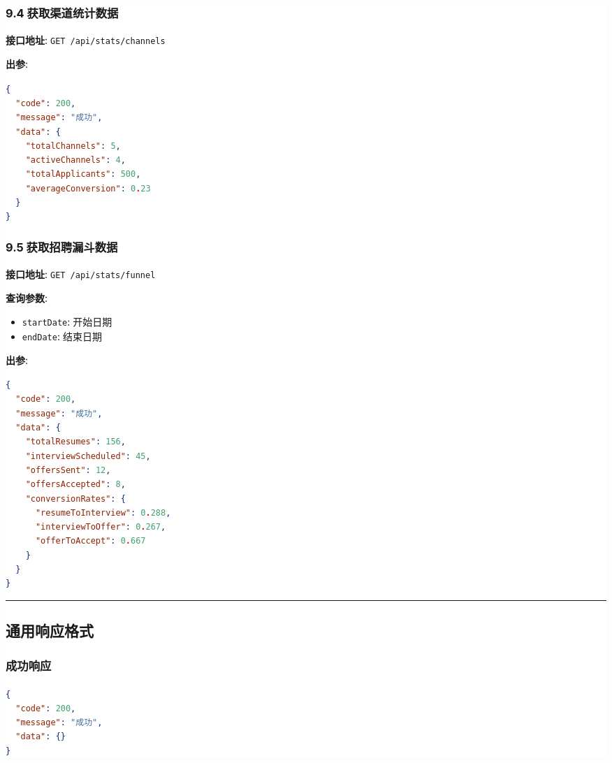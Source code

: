 ### 9.4 获取渠道统计数据
**接口地址**: `GET /api/stats/channels`

**出参**:
```json
{
  "code": 200,
  "message": "成功",
  "data": {
    "totalChannels": 5,
    "activeChannels": 4,
    "totalApplicants": 500,
    "averageConversion": 0.23
  }
}
```

### 9.5 获取招聘漏斗数据
**接口地址**: `GET /api/stats/funnel`

**查询参数**:
- `startDate`: 开始日期
- `endDate`: 结束日期

**出参**:
```json
{
  "code": 200,
  "message": "成功",
  "data": {
    "totalResumes": 156,
    "interviewScheduled": 45,
    "offersSent": 12,
    "offersAccepted": 8,
    "conversionRates": {
      "resumeToInterview": 0.288,
      "interviewToOffer": 0.267,
      "offerToAccept": 0.667
    }
  }
}
```

---

## 通用响应格式

### 成功响应
```json
{
  "code": 200,
  "message": "成功",
  "data": {}
}
```
